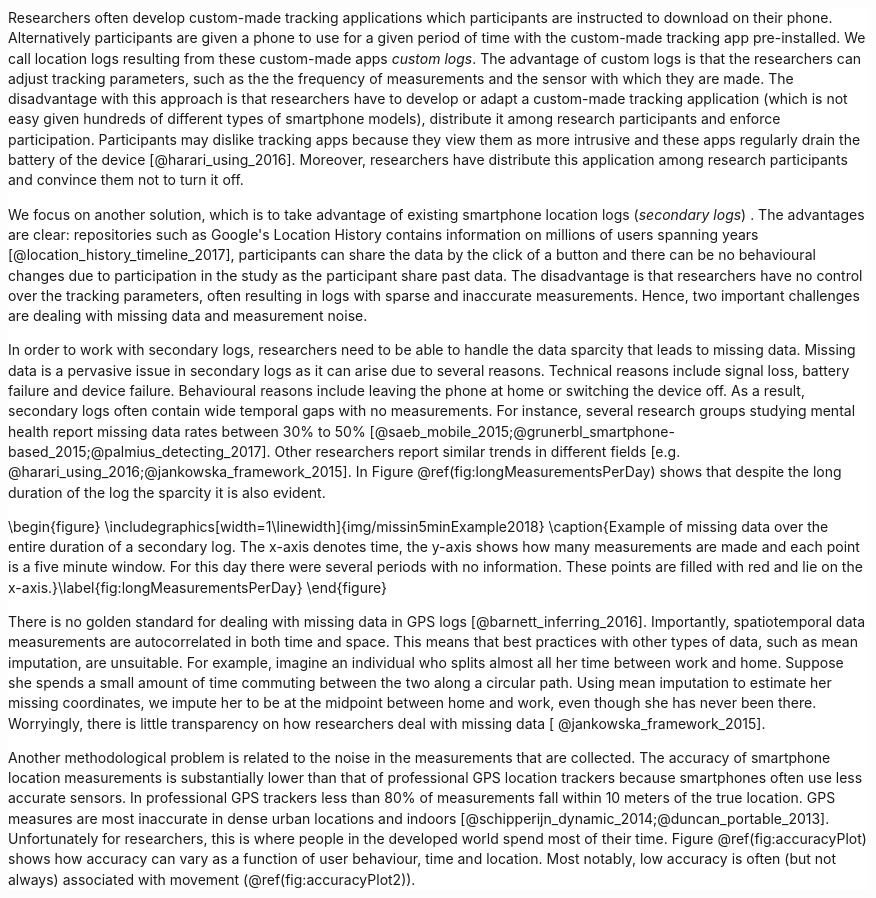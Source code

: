Researchers often develop custom-made tracking applications which participants are instructed to download on their phone. Alternatively participants are given a phone to use for a given period of time with the custom-made tracking app pre-installed. We call location logs resulting from these custom-made apps *custom logs*. The advantage of custom logs is that the researchers can adjust tracking parameters, such as the the frequency of measurements and the sensor with which they are made. The disadvantage with this approach is that researchers have to develop or adapt a custom-made tracking application (which is not easy given hundreds of different types of smartphone models), distribute it among research participants and enforce participation. Participants may dislike tracking apps because they view them as more intrusive and these apps regularly drain the battery of the device [@harari_using_2016]. Moreover, researchers have distribute this application among research participants and convince them not to turn it off.

We focus on another solution, which is to take advantage of existing smartphone location logs  (*secondary logs*) . The advantages are clear: repositories such as Google's Location History contains information on millions of users spanning years [@location_history_timeline_2017], participants can share the data by the click of a button and there can be no behavioural changes due to participation in the study as the participant share past data. The disadvantage is that researchers have no control over the tracking parameters, often resulting in logs with sparse and inaccurate measurements. Hence, two important challenges are dealing with missing data and measurement noise.

In order to work with secondary logs, researchers need to be able to handle the data sparcity that leads to missing data. Missing data is a pervasive issue in secondary logs as it can arise due to several reasons. Technical reasons include signal loss, battery failure and device failure. Behavioural reasons include leaving the phone at home or switching the device off. As a result, secondary logs often contain wide temporal gaps with no measurements. For instance, several research groups studying mental health report missing data rates between 30% to 50% [@saeb_mobile_2015;@grunerbl_smartphone-based_2015;@palmius_detecting_2017]. Other researchers report similar trends in different fields [e.g. @harari_using_2016;@jankowska_framework_2015]. In Figure \@ref(fig:longMeasurementsPerDay) shows that despite the long duration of the log the sparcity it is also evident. 

\begin{figure}
\includegraphics[width=1\linewidth]{img/missin5minExample2018} \caption{Example of missing data over the entire duration of a secondary log. The x-axis denotes time, the y-axis shows how many measurements are made and each point is a five minute window. For this day there were several periods with no information. These points are filled with red and lie on the x-axis.}\label{fig:longMeasurementsPerDay}
\end{figure}

There is no golden standard for dealing with missing data in GPS logs [@barnett_inferring_2016]. Importantly, spatiotemporal data measurements are autocorrelated in both time and space. This means that best practices with other types of data, such as mean imputation, are unsuitable.  For example, imagine an individual who splits almost all her time between work and home. Suppose she spends a small amount of time commuting between the two along a circular path. Using mean imputation to estimate her missing coordinates, we impute her to be at the midpoint between home and work, even though she has never been there. Worryingly, there is little transparency on how researchers deal with missing data [ @jankowska_framework_2015].

Another methodological problem is related to the noise in the measurements that are collected. The accuracy of smartphone location measurements is substantially lower than that of professional GPS location trackers because smartphones often use less accurate sensors. In professional GPS trackers less than 80% of measurements fall within 10 meters of the true location. GPS measures are most inaccurate in dense urban locations and indoors [@schipperijn_dynamic_2014;@duncan_portable_2013]. Unfortunately for researchers, this is where people in the developed world spend most of their time. Figure \@ref(fig:accuracyPlot) shows how accuracy can vary as a function of user behaviour, time and location. Most notably, low accuracy is often (but not always) associated with movement (\@ref(fig:accuracyPlot2)). 
